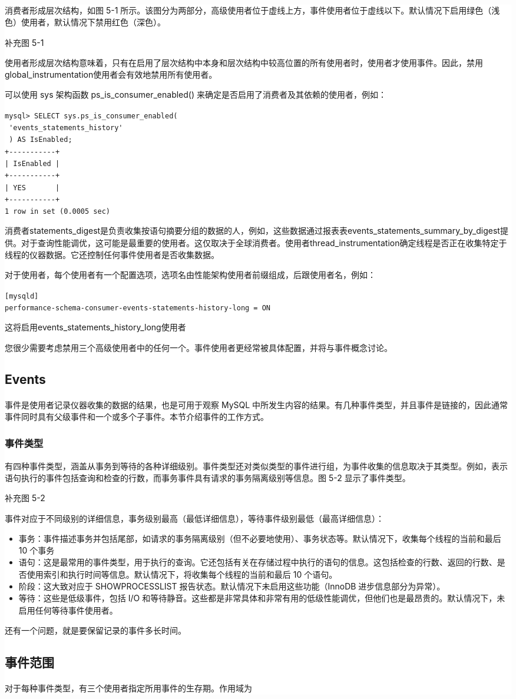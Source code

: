 消费者形成层次结构，如图 5-1 所示。该图分为两部分，高级使用者位于虚线上方，事件使用者位于虚线以下。默认情况下启用绿色（浅色）使用者，默认情况下禁用红色（深色）。

补充图 5-1

使用者形成层次结构意味着，只有在启用了层次结构中本身和层次结构中较高位置的所有使用者时，使用者才使用事件。因此，禁用global_instrumentation使用者会有效地禁用所有使用者。

可以使用 sys 架构函数 ps_is_consumer_enabled() 来确定是否启用了消费者及其依赖的使用者，例如：

```
mysql> SELECT sys.ps_is_consumer_enabled(
 'events_statements_history'
 ) AS IsEnabled;
+-----------+
| IsEnabled |
+-----------+
| YES       |
+-----------+
1 row in set (0.0005 sec)
```

消费者statements_digest是负责收集按语句摘要分组的数据的人，例如，这些数据通过报表表events_statements_summary_by_digest提供。对于查询性能调优，这可能是最重要的使用者。这仅取决于全球消费者。使用者thread_instrumentation确定线程是否正在收集特定于线程的仪器数据。它还控制任何事件使用者是否收集数据。

对于使用者，每个使用者有一个配置选项，选项名由性能架构使用者前缀组成，后跟使用者名，例如：

```
[mysqld]
performance-schema-consumer-events-statements-history-long = ON
```

这将启用events_statements_history_long使用者

您很少需要考虑禁用三个高级使用者中的任何一个。事件使用者更经常被具体配置，并将与事件概念讨论。

## Events

事件是使用者记录仪器收集的数据的结果，也是可用于观察 MySQL 中所发生内容的结果。有几种事件类型，并且事件是链接的，因此通常事件同时具有父级事件和一个或多个子事件。本节介绍事件的工作方式。

### 事件类型

有四种事件类型，涵盖从事务到等待的各种详细级别。事件类型还对类似类型的事件进行组，为事件收集的信息取决于其类型。例如，表示语句执行的事件包括查询和检查的行数，而事务事件具有请求的事务隔离级别等信息。图 5-2 显示了事件类型。

补充图 5-2 

事件对应于不同级别的详细信息，事务级别最高（最低详细信息），等待事件级别最低（最高详细信息）：

- 事务：事件描述事务并包括尾部，如请求的事务隔离级别（但不必要地使用）、事务状态等。默认情况下，收集每个线程的当前和最后 10 个事务
- 语句：这是最常用的事件类型，用于执行的查询。它还包括有关在存储过程中执行的语句的信息。这包括检查的行数、返回的行数、是否使用索引和执行时间等信息。默认情况下，将收集每个线程的当前和最后 10 个语句。
- 阶段：这大致对应于 SHOWPROCESSLIST 报告状态。默认情况下未启用这些功能（InnoDB 进步信息部分为异常）。
- 等待：这些是低级事件，包括 I/O 和等待静音。这些都是非常具体和非常有用的低级性能调优，但他们也是最昂贵的。默认情况下，未启用任何等待事件使用者。

还有一个问题，就是要保留记录的事件多长时间。

## 事件范围

对于每种事件类型，有三个使用者指定所用事件的生存期。作用域为

